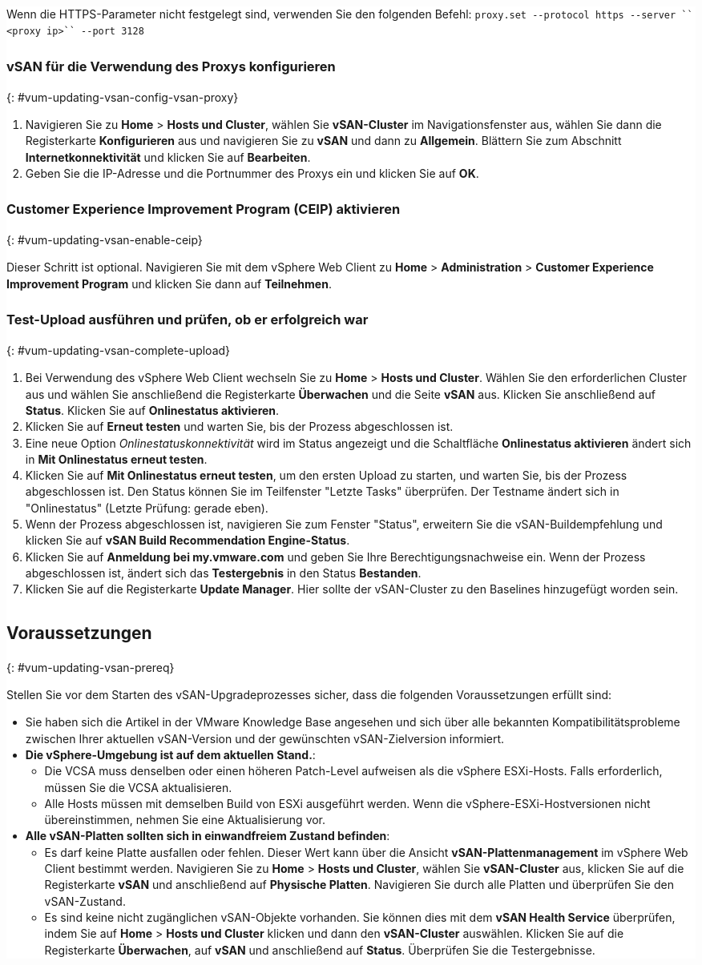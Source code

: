 Wenn die HTTPS-Parameter nicht festgelegt sind, verwenden Sie den folgenden Befehl:
  `proxy.set --protocol https --server ``<proxy ip>`` --port 3128`

### vSAN für die Verwendung des Proxys konfigurieren
{: #vum-updating-vsan-config-vsan-proxy}

1. Navigieren Sie zu **Home** > **Hosts und Cluster**, wählen Sie **vSAN-Cluster** im Navigationsfenster aus, wählen Sie dann die Registerkarte **Konfigurieren** aus und navigieren Sie zu **vSAN** und dann zu **Allgemein**. Blättern Sie zum Abschnitt **Internetkonnektivität** und klicken Sie auf **Bearbeiten**.
2. Geben Sie die IP-Adresse und die Portnummer des Proxys ein und klicken Sie auf **OK**.

### Customer Experience Improvement Program (CEIP) aktivieren
{: #vum-updating-vsan-enable-ceip}

Dieser Schritt ist optional. Navigieren Sie mit dem vSphere Web Client zu **Home** > **Administration** > **Customer Experience Improvement Program** und klicken Sie dann auf **Teilnehmen**.

### Test-Upload ausführen und prüfen, ob er erfolgreich war
{: #vum-updating-vsan-complete-upload}

1. Bei Verwendung des vSphere Web Client wechseln Sie zu **Home** > **Hosts und Cluster**. Wählen Sie den erforderlichen Cluster aus und wählen Sie anschließend die Registerkarte **Überwachen** und die Seite **vSAN** aus. Klicken Sie anschließend auf **Status**. Klicken Sie auf **Onlinestatus aktivieren**.
2. Klicken Sie auf **Erneut testen** und warten Sie, bis der Prozess abgeschlossen ist.
3. Eine neue Option _Onlinestatuskonnektivität_ wird im Status angezeigt und die Schaltfläche **Onlinestatus aktivieren** ändert sich in **Mit Onlinestatus erneut testen**.
4. Klicken Sie auf **Mit Onlinestatus erneut testen**, um den ersten Upload zu starten, und warten Sie, bis der Prozess abgeschlossen ist. Den Status können Sie im Teilfenster "Letzte Tasks" überprüfen. Der Testname ändert sich in "Onlinestatus" (Letzte Prüfung: gerade eben).
5. Wenn der Prozess abgeschlossen ist, navigieren Sie zum Fenster "Status", erweitern Sie die vSAN-Buildempfehlung und klicken Sie auf **vSAN Build Recommendation Engine-Status**.
6. Klicken Sie auf **Anmeldung bei my.vmware.com** und geben Sie Ihre Berechtigungsnachweise ein. Wenn der Prozess abgeschlossen ist, ändert sich das **Testergebnis** in den Status **Bestanden**.
7. Klicken Sie auf die Registerkarte **Update Manager**. Hier sollte der vSAN-Cluster zu den Baselines hinzugefügt worden sein.

## Voraussetzungen
{: #vum-updating-vsan-prereq}

Stellen Sie vor dem Starten des vSAN-Upgradeprozesses sicher, dass die folgenden Voraussetzungen erfüllt sind:
* Sie haben sich die Artikel in der VMware Knowledge Base angesehen und sich über alle bekannten Kompatibilitätsprobleme zwischen Ihrer aktuellen vSAN-Version und der gewünschten vSAN-Zielversion informiert.
* **Die vSphere-Umgebung ist auf dem aktuellen Stand.**:
  - Die VCSA muss denselben oder einen höheren Patch-Level aufweisen als die vSphere ESXi-Hosts. Falls erforderlich, müssen Sie die VCSA aktualisieren.
  - Alle Hosts müssen mit demselben Build von ESXi ausgeführt werden. Wenn die vSphere-ESXi-Hostversionen nicht übereinstimmen, nehmen Sie eine Aktualisierung vor.
* **Alle vSAN-Platten sollten sich in einwandfreiem Zustand befinden**:
  - Es darf keine Platte ausfallen oder fehlen. Dieser Wert kann über die Ansicht **vSAN-Plattenmanagement** im vSphere Web Client bestimmt werden. Navigieren Sie zu **Home** > **Hosts und Cluster**, wählen Sie **vSAN-Cluster** aus, klicken Sie auf die Registerkarte **vSAN** und anschließend auf **Physische Platten**. Navigieren Sie durch alle Platten und überprüfen Sie den vSAN-Zustand.
  - Es sind keine nicht zugänglichen vSAN-Objekte vorhanden. Sie können dies mit dem **vSAN Health Service** überprüfen, indem Sie auf **Home** > **Hosts und Cluster** klicken und dann den **vSAN-Cluster** auswählen. Klicken Sie auf die Registerkarte **Überwachen**, auf **vSAN** und anschließend auf **Status**. Überprüfen Sie die Testergebnisse.
